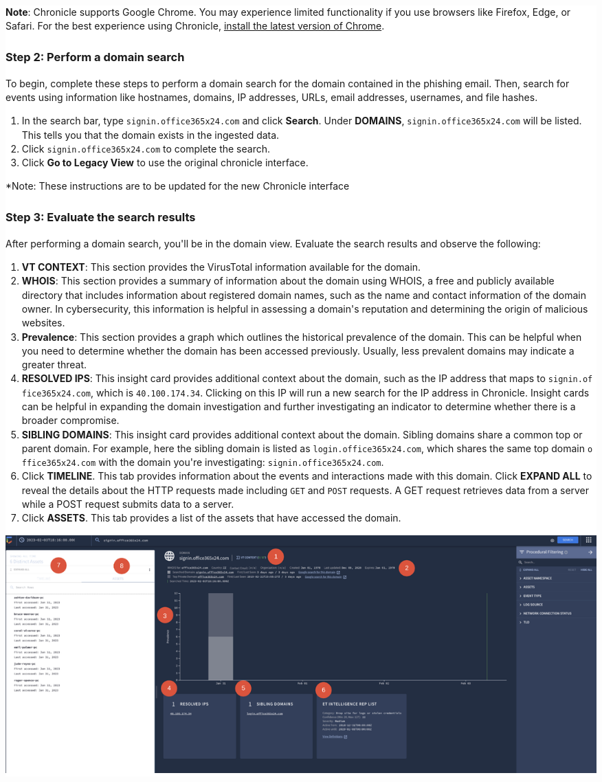 **Note**: Chronicle supports Google Chrome. You may experience limited functionality if you use browsers like Firefox, Edge, or Safari. For the best experience using Chronicle, [install the latest version of Chrome]().

### Step 2: Perform a domain search

To begin, complete these steps to perform a domain search for the domain contained in the phishing email. Then, search for events using information like hostnames, domains, IP addresses, URLs, email addresses, usernames, and file hashes.

1. In the search bar, type `signin.office365x24.com` and click **Search**. Under **DOMAINS**, `signin.office365x24.com` will be listed. This tells you that the domain exists in the ingested data.
2. Click `signin.office365x24.com` to complete the search.
3. Click **Go to Legacy View** to use the original chronicle interface.

\*Note: These instructions are to be updated for the new Chronicle interface

### Step 3: Evaluate the search results

After performing a domain search, you'll be in the domain view. Evaluate the search results and observe the following:

1. **VT CONTEXT**: This section provides the VirusTotal information available for the domain.
2. **WHOIS**: This section provides a summary of information about the domain using WHOIS, a free and publicly available directory that includes information about registered domain names, such as the name and contact information of the domain owner. In cybersecurity, this information is helpful in assessing a domain's reputation and determining the origin of malicious websites.
3. **Prevalence**: This section provides a graph which outlines the historical prevalence of the domain. This can be helpful when you need to determine whether the domain has been accessed previously. Usually, less prevalent domains may indicate a greater threat.
4. **RESOLVED IPS**: This insight card provides additional context about the domain, such as the IP address that maps to `signin.office365x24.com`, which is `40.100.174.34`. Clicking on this IP will run a new search for the IP address in Chronicle. Insight cards can be helpful in expanding the domain investigation and further investigating an indicator to determine whether there is a broader compromise.
5. **SIBLING DOMAINS**: This insight card provides additional context about the domain. Sibling domains share a common top or parent domain. For example, here the sibling domain is listed as `login.office365x24.com`, which shares the same top domain `office365x24.com` with the domain you're investigating: `signin.office365x24.com`.
6. Click **TIMELINE**. This tab provides information about the events and interactions made with this domain. Click **EXPAND ALL** to reveal the details about the HTTP requests made including `GET` and `POST` requests. A GET request retrieves data from a server while a POST request submits data to a server.
7. Click **ASSETS**. This tab provides a list of the assets that have accessed the domain.

![chronicle-domain-view](/google-cybersecurity-professional-certificate/06-sound-the-alarm-detection-and-response/assets/chronicle-domain-view.png)
